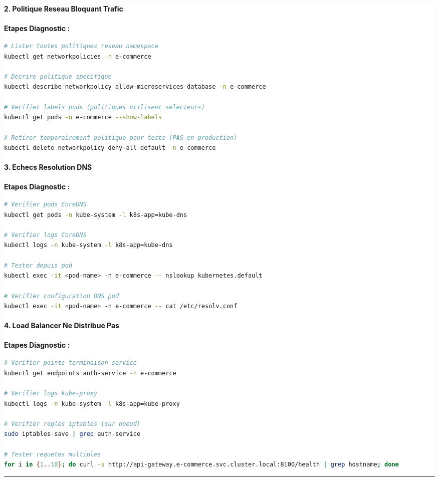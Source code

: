 #### 2. Politique Reseau Bloquant Trafic

**Etapes Diagnostic :**
```bash
# Lister toutes politiques reseau namespace
kubectl get networkpolicies -n e-commerce

# Decrire politique specifique
kubectl describe networkpolicy allow-microservices-database -n e-commerce

# Verifier labels pods (politiques utilisent selecteurs)
kubectl get pods -n e-commerce --show-labels

# Retirer temporairement politique pour tests (PAS en production)
kubectl delete networkpolicy deny-all-default -n e-commerce
```

#### 3. Echecs Resolution DNS

**Etapes Diagnostic :**
```bash
# Verifier pods CoreDNS
kubectl get pods -n kube-system -l k8s-app=kube-dns

# Verifier logs CoreDNS
kubectl logs -n kube-system -l k8s-app=kube-dns

# Tester depuis pod
kubectl exec -it <pod-name> -n e-commerce -- nslookup kubernetes.default

# Verifier configuration DNS pod
kubectl exec -it <pod-name> -n e-commerce -- cat /etc/resolv.conf
```

#### 4. Load Balancer Ne Distribue Pas

**Etapes Diagnostic :**
```bash
# Verifier points terminaison service
kubectl get endpoints auth-service -n e-commerce

# Verifier logs kube-proxy
kubectl logs -n kube-system -l k8s-app=kube-proxy

# Verifier regles iptables (sur noeud)
sudo iptables-save | grep auth-service

# Tester requetes multiples
for i in {1..10}; do curl -s http://api-gateway.e-commerce.svc.cluster.local:8100/health | grep hostname; done
```

---
